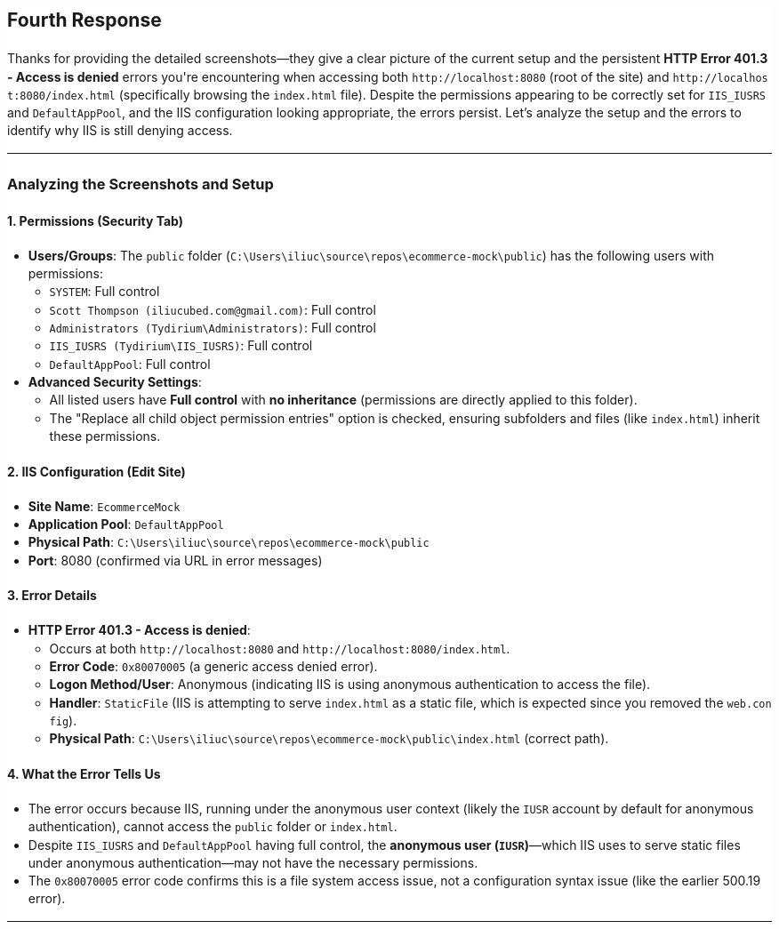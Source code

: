 ## Fourth Response

Thanks for providing the detailed screenshots—they give a clear picture of the current setup and the persistent **HTTP Error 401.3 - Access is denied** errors you're encountering when accessing both `http://localhost:8080` (root of the site) and `http://localhost:8080/index.html` (specifically browsing the `index.html` file). Despite the permissions appearing to be correctly set for `IIS_IUSRS` and `DefaultAppPool`, and the IIS configuration looking appropriate, the errors persist. Let’s analyze the setup and the errors to identify why IIS is still denying access.

---

### Analyzing the Screenshots and Setup

#### 1. Permissions (Security Tab)

- **Users/Groups**: The `public` folder (`C:\Users\iliuc\source\repos\ecommerce-mock\public`) has the following users with permissions:
  - `SYSTEM`: Full control
  - `Scott Thompson (iliucubed.com@gmail.com)`: Full control
  - `Administrators (Tydirium\Administrators)`: Full control
  - `IIS_IUSRS (Tydirium\IIS_IUSRS)`: Full control
  - `DefaultAppPool`: Full control
- **Advanced Security Settings**:
  - All listed users have **Full control** with **no inheritance** (permissions are directly applied to this folder).
  - The "Replace all child object permission entries" option is checked, ensuring subfolders and files (like `index.html`) inherit these permissions.

#### 2. IIS Configuration (Edit Site)

- **Site Name**: `EcommerceMock`
- **Application Pool**: `DefaultAppPool`
- **Physical Path**: `C:\Users\iliuc\source\repos\ecommerce-mock\public`
- **Port**: 8080 (confirmed via URL in error messages)

#### 3. Error Details

- **HTTP Error 401.3 - Access is denied**:
  - Occurs at both `http://localhost:8080` and `http://localhost:8080/index.html`.
  - **Error Code**: `0x80070005` (a generic access denied error).
  - **Logon Method/User**: Anonymous (indicating IIS is using anonymous authentication to access the file).
  - **Handler**: `StaticFile` (IIS is attempting to serve `index.html` as a static file, which is expected since you removed the `web.config`).
  - **Physical Path**: `C:\Users\iliuc\source\repos\ecommerce-mock\public\index.html` (correct path).

#### 4. What the Error Tells Us

- The error occurs because IIS, running under the anonymous user context (likely the `IUSR` account by default for anonymous authentication), cannot access the `public` folder or `index.html`.
- Despite `IIS_IUSRS` and `DefaultAppPool` having full control, the **anonymous user (`IUSR`)**—which IIS uses to serve static files under anonymous authentication—may not have the necessary permissions.
- The `0x80070005` error code confirms this is a file system access issue, not a configuration syntax issue (like the earlier 500.19 error).

---